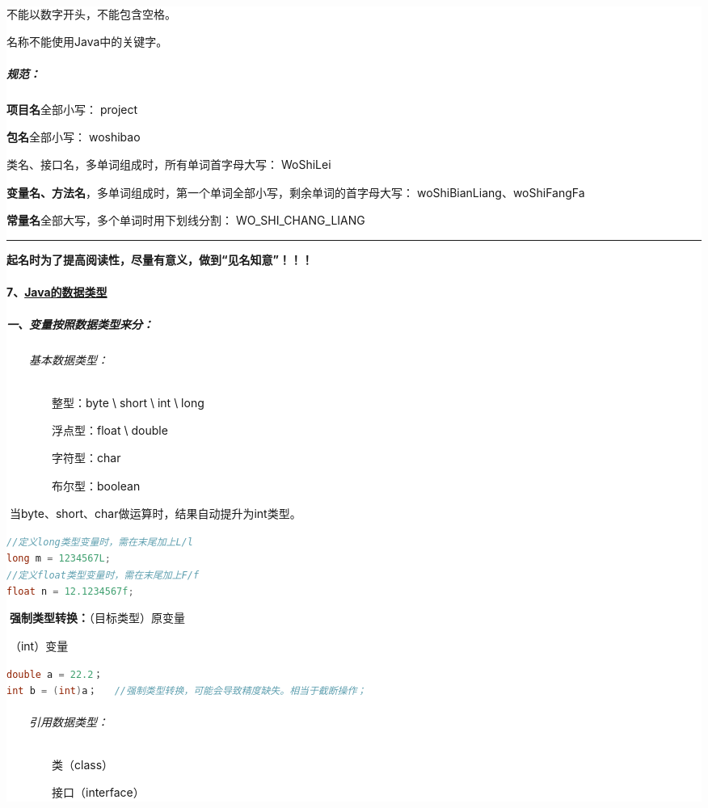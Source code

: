 不能以数字开头，不能包含空格。

名称不能使用Java中的关键字。

 

##### 规范：

**项目名**全部小写：   project

**包名**全部小写：  woshibao

类名、接口名，多单词组成时，所有单词首字母大写：  WoShiLei

**变量名、方法名**，多单词组成时，第一个单词全部小写，剩余单词的首字母大写：  woShiBianLiang、woShiFangFa

**常量名**全部大写，多个单词时用下划线分割：  WO_SHI_CHANG_LIANG

****

**起名时为了提高阅读性，尽量有意义，做到“见名知意”！！！**

#### 7、[Java的数据类型](https://www.cnblogs.com/Tianhaoblog/p/15069293.html)

##### 一、变量按照数据类型来分：

###### 　　基本数据类型：

　　　　整型：byte \ short \ int \ long

　　　　浮点型：float \ double

　　　　字符型：char

　　　　布尔型：boolean

​				当byte、short、char做运算时，结果自动提升为int类型。

```java
//定义long类型变量时，需在末尾加上L/l
long m = 1234567L;
//定义float类型变量时，需在末尾加上F/f
float n = 12.1234567f;
```

​		**强制类型转换：**（目标类型）原变量

​						（int）变量

```java
double a = 22.2；
int b = (int)a；   //强制类型转换，可能会导致精度缺失。相当于截断操作；
```



###### 　　引用数据类型：

　　　　类（class）

　　　　接口（interface）
